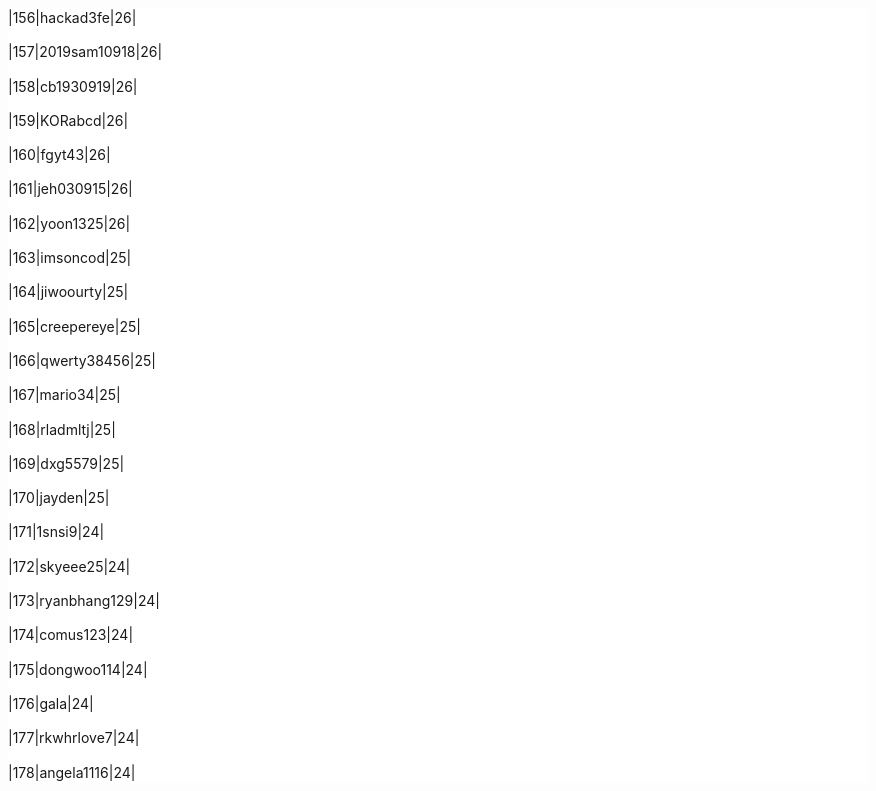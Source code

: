 |156|hackad3fe|26|

|157|2019sam10918|26|

|158|cb1930919|26|

|159|KORabcd|26|

|160|fgyt43|26|

|161|jeh030915|26|

|162|yoon1325|26|

|163|imsoncod|25|

|164|jiwoourty|25|

|165|creepereye|25|

|166|qwerty38456|25|

|167|mario34|25|

|168|rladmltj|25|

|169|dxg5579|25|

|170|jayden|25|

|171|1snsi9|24|

|172|skyeee25|24|

|173|ryanbhang129|24|

|174|comus123|24|

|175|dongwoo114|24|

|176|gala|24|

|177|rkwhrlove7|24|

|178|angela1116|24|
